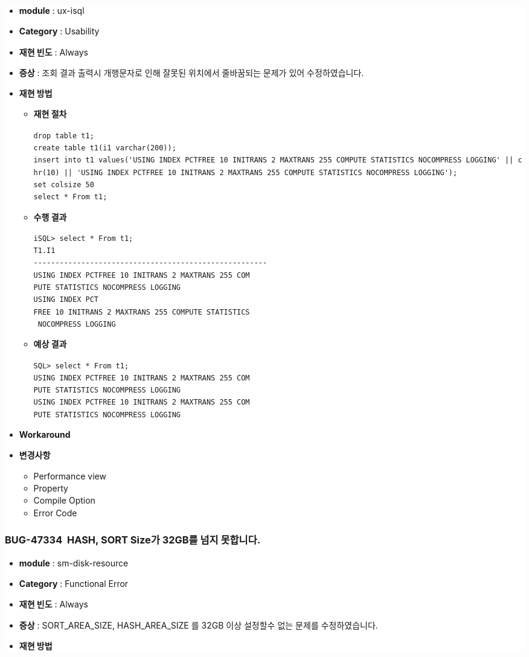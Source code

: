 -   **module** : ux-isql

-   **Category** : Usability

-   **재현 빈도** : Always

-   **증상** : 조회 결과 출력시 개행문자로 인해 잘못된 위치에서 줄바꿈되는 문제가 있어 수정하였습니다.
    
-   **재현 방법**

    -   **재현 절차**

            drop table t1;
            create table t1(i1 varchar(200));
            insert into t1 values('USING INDEX PCTFREE 10 INITRANS 2 MAXTRANS 255 COMPUTE STATISTICS NOCOMPRESS LOGGING' || chr(10) || 'USING INDEX PCTFREE 10 INITRANS 2 MAXTRANS 255 COMPUTE STATISTICS NOCOMPRESS LOGGING');
            set colsize 50
            select * From t1;

    -   **수행 결과**

            iSQL> select * From t1;
            T1.I1
            ------------------------------------------------------
            USING INDEX PCTFREE 10 INITRANS 2 MAXTRANS 255 COM
            PUTE STATISTICS NOCOMPRESS LOGGING
            USING INDEX PCT
            FREE 10 INITRANS 2 MAXTRANS 255 COMPUTE STATISTICS
             NOCOMPRESS LOGGING

    -   **예상 결과**

            SQL> select * From t1;
            USING INDEX PCTFREE 10 INITRANS 2 MAXTRANS 255 COM
            PUTE STATISTICS NOCOMPRESS LOGGING
            USING INDEX PCTFREE 10 INITRANS 2 MAXTRANS 255 COM
            PUTE STATISTICS NOCOMPRESS LOGGING

-   **Workaround**

-   **변경사항**

    -   Performance view
    -   Property
    -   Compile Option
    -   Error Code

### BUG-47334  HASH, SORT Size가 32GB를 넘지 못합니다.

-   **module** : sm-disk-resource

-   **Category** : Functional Error

-   **재현 빈도** : Always

-   **증상** :  SORT_AREA_SIZE, HASH_AREA_SIZE 를 32GB 이상 설정할수 없는 문제를 수정하였습니다.

- **재현 방법**
